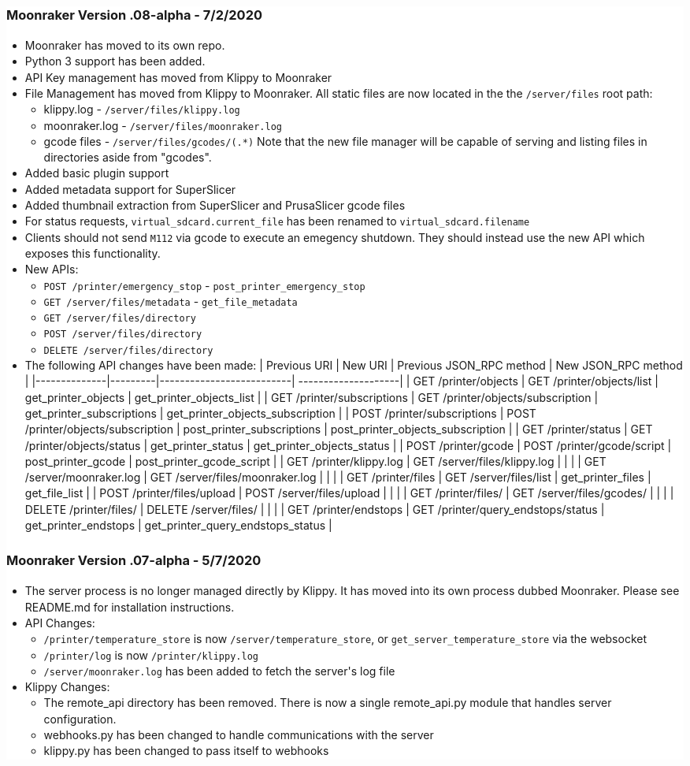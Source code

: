 ### Moonraker Version .08-alpha - 7/2/2020
- Moonraker has moved to its own repo.
- Python 3 support has been added.
- API Key management has moved from Klippy to Moonraker
- File Management has moved from Klippy to Moonraker. All static files are now
  located in the the `/server/files` root path:
  - klippy.log - `/server/files/klippy.log`
  - moonraker.log - `/server/files/moonraker.log`
  - gcode files - `/server/files/gcodes/(.*)`
  Note that the new file manager will be capable of serving and listing files
  in directories aside from "gcodes".
- Added basic plugin support
- Added metadata support for SuperSlicer
- Added thumbnail extraction from SuperSlicer and PrusaSlicer gcode files
- For status requests, `virtual_sdcard.current_file` has been renamed to
  `virtual_sdcard.filename`
- Clients should not send `M112` via gcode to execute an emegency shutdown.
  They should instead use the new API which exposes this functionality.
- New APIs:
  - `POST /printer/emergency_stop` - `post_printer_emergency_stop`
  - `GET /server/files/metadata` - `get_file_metadata`
  - `GET /server/files/directory`
  - `POST /server/files/directory`
  - `DELETE /server/files/directory`
- The following API changes have been made:
  | Previous URI | New URI | Previous JSON_RPC method | New JSON_RPC method |
  |--------------|---------|--------------------------| --------------------|
  | GET /printer/objects | GET /printer/objects/list | get_printer_objects | get_printer_objects_list |
  | GET /printer/subscriptions | GET /printer/objects/subscription | get_printer_subscriptions | get_printer_objects_subscription |
  | POST /printer/subscriptions | POST /printer/objects/subscription | post_printer_subscriptions | post_printer_objects_subscription |
  | GET /printer/status | GET /printer/objects/status | get_printer_status | get_printer_objects_status |
  | POST /printer/gcode | POST /printer/gcode/script | post_printer_gcode | post_printer_gcode_script |
  | GET /printer/klippy.log | GET /server/files/klippy.log | | |
  | GET /server/moonraker.log | GET /server/files/moonraker.log | | |
  | GET /printer/files | GET /server/files/list | get_printer_files | get_file_list |
  | POST /printer/files/upload | POST /server/files/upload | | |
  | GET /printer/files/<filename> | GET /server/files/gcodes/<filename> | | |
  | DELETE /printer/files/<filename> | DELETE /server/files/<filename> | | |
  | GET /printer/endstops | GET /printer/query_endstops/status | get_printer_endstops | get_printer_query_endstops_status |

### Moonraker Version .07-alpha - 5/7/2020
- The server process is no longer managed directly by Klippy.  It has moved
  into its own process dubbed Moonraker.  Please see README.md for
  installation instructions.
- API Changes:
  - `/printer/temperature_store` is now `/server/temperature_store`, or
    `get_server_temperature_store` via the websocket
  - `/printer/log` is now `/printer/klippy.log`
  - `/server/moonraker.log` has been added to fetch the server's log file
- Klippy Changes:
  - The remote_api directory has been removed.  There is now a single
    remote_api.py module that handles server configuration.
  - webhooks.py has been changed to handle communications with the server
  - klippy.py has been changed to pass itself to webhooks